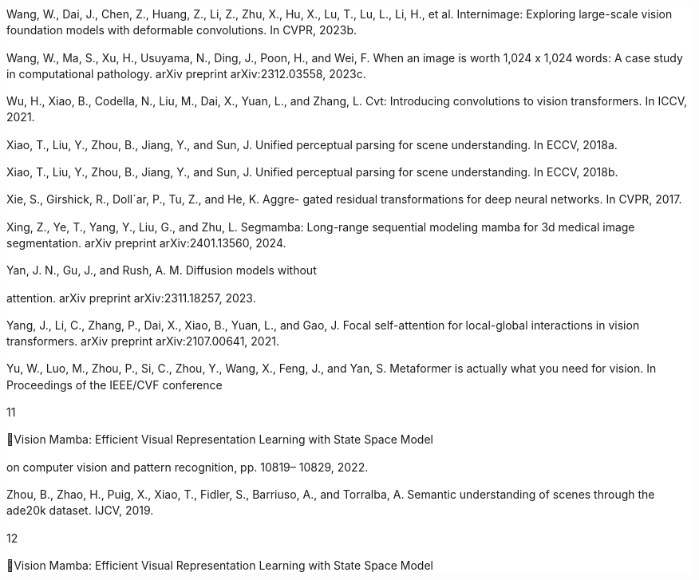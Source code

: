 Wang, W., Dai, J., Chen, Z., Huang, Z., Li, Z., Zhu, X., Hu,
X., Lu, T., Lu, L., Li, H., et al. Internimage: Exploring
large-scale vision foundation models with deformable
convolutions. In CVPR, 2023b.

Wang, W., Ma, S., Xu, H., Usuyama, N., Ding, J., Poon,
H., and Wei, F. When an image is worth 1,024 x 1,024
words: A case study in computational pathology. arXiv
preprint arXiv:2312.03558, 2023c.

Wu, H., Xiao, B., Codella, N., Liu, M., Dai, X., Yuan, L.,
and Zhang, L. Cvt: Introducing convolutions to vision
transformers. In ICCV, 2021.

Xiao, T., Liu, Y., Zhou, B., Jiang, Y., and Sun, J. Unified
perceptual parsing for scene understanding. In ECCV,
2018a.

Xiao, T., Liu, Y., Zhou, B., Jiang, Y., and Sun, J. Unified
perceptual parsing for scene understanding. In ECCV,
2018b.

Xie, S., Girshick, R., Doll´ar, P., Tu, Z., and He, K. Aggre-
gated residual transformations for deep neural networks.
In CVPR, 2017.

Xing, Z., Ye, T., Yang, Y., Liu, G., and Zhu, L. Segmamba:
Long-range sequential modeling mamba for 3d medical
image segmentation. arXiv preprint arXiv:2401.13560,
2024.

Yan, J. N., Gu, J., and Rush, A. M. Diffusion models without

attention. arXiv preprint arXiv:2311.18257, 2023.

Yang, J., Li, C., Zhang, P., Dai, X., Xiao, B., Yuan, L., and
Gao, J. Focal self-attention for local-global interactions
in vision transformers. arXiv preprint arXiv:2107.00641,
2021.

Yu, W., Luo, M., Zhou, P., Si, C., Zhou, Y., Wang, X., Feng,
J., and Yan, S. Metaformer is actually what you need
for vision. In Proceedings of the IEEE/CVF conference

11

Vision Mamba: Efficient Visual Representation Learning with State Space Model

on computer vision and pattern recognition, pp. 10819–
10829, 2022.

Zhou, B., Zhao, H., Puig, X., Xiao, T., Fidler, S., Barriuso,
A., and Torralba, A. Semantic understanding of scenes
through the ade20k dataset. IJCV, 2019.

12

Vision Mamba: Efficient Visual Representation Learning with State Space Model
